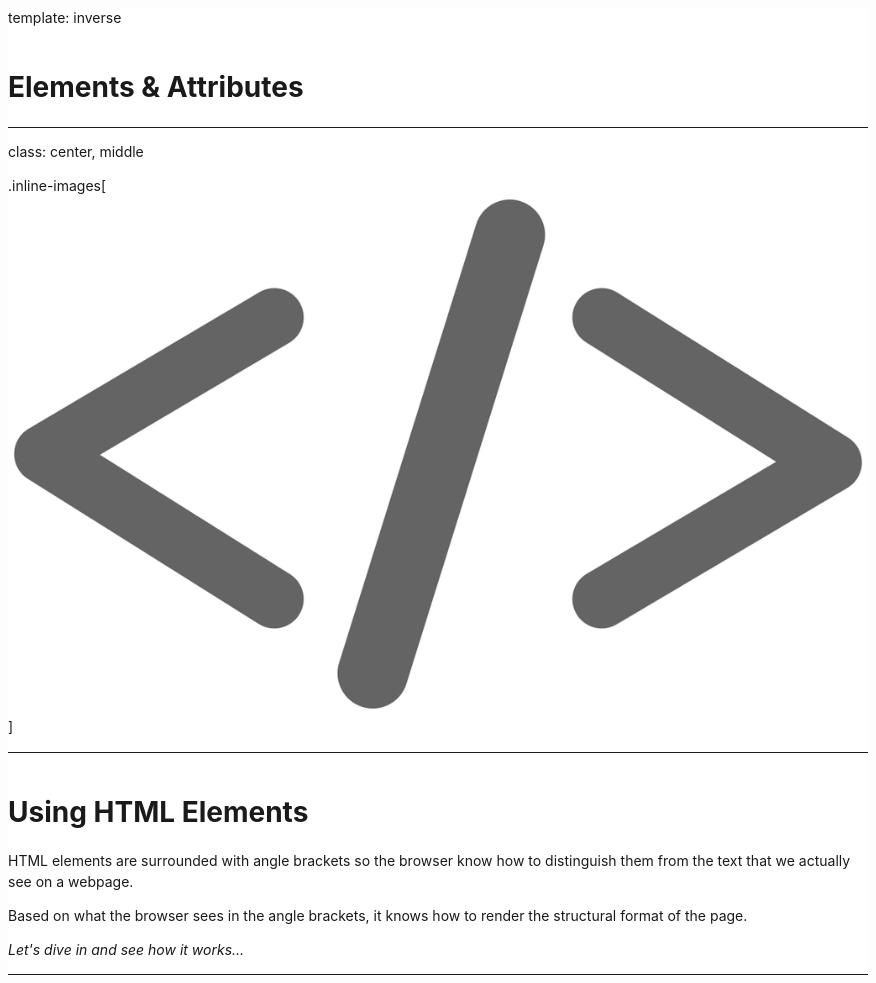 template: inverse

# Elements & Attributes

---

class: center, middle

.inline-images[
   ![HTML element structure](img/slide-assets/html-tag-structure.svg)
]

---

# Using HTML Elements

HTML elements are surrounded with angle brackets so the browser know how to distinguish them from the text that we actually see on a webpage.

Based on what the browser sees in the angle brackets, it knows how to render the structural format of the page.

*Let's dive in and see how it works...*

---
